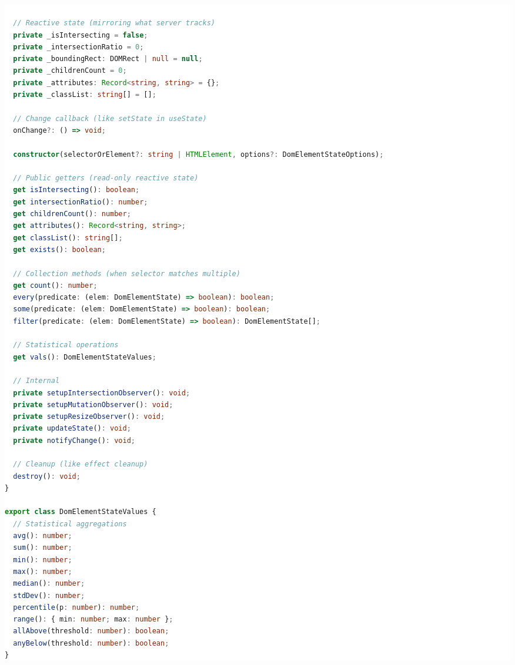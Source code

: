 ```typescript

  // Reactive state (mirroring what server tracks)
  private _isIntersecting = false;
  private _intersectionRatio = 0;
  private _boundingRect: DOMRect | null = null;
  private _childrenCount = 0;
  private _attributes: Record<string, string> = {};
  private _classList: string[] = [];

  // Change callback (like setState in useState)
  onChange?: () => void;

  constructor(selectorOrElement?: string | HTMLElement, options?: DomElementStateOptions);

  // Public getters (read-only reactive state)
  get isIntersecting(): boolean;
  get intersectionRatio(): number;
  get childrenCount(): number;
  get attributes(): Record<string, string>;
  get classList(): string[];
  get exists(): boolean;

  // Collection methods (when selector matches multiple)
  get count(): number;
  every(predicate: (elem: DomElementState) => boolean): boolean;
  some(predicate: (elem: DomElementState) => boolean): boolean;
  filter(predicate: (elem: DomElementState) => boolean): DomElementState[];

  // Statistical operations
  get vals(): DomElementStateValues;

  // Internal
  private setupIntersectionObserver(): void;
  private setupMutationObserver(): void;
  private setupResizeObserver(): void;
  private updateState(): void;
  private notifyChange(): void;

  // Cleanup (like effect cleanup)
  destroy(): void;
}

export class DomElementStateValues {
  // Statistical aggregations
  avg(): number;
  sum(): number;
  min(): number;
  max(): number;
  median(): number;
  stdDev(): number;
  percentile(p: number): number;
  range(): { min: number; max: number };
  allAbove(threshold: number): boolean;
  anyBelow(threshold: number): boolean;
}
```
